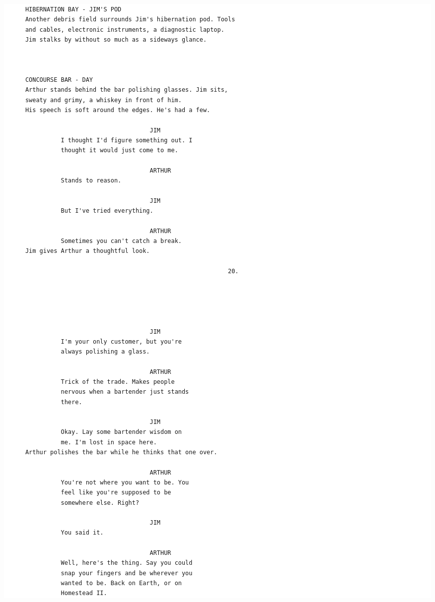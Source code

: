                          

          HIBERNATION BAY - JIM'S POD
          Another debris field surrounds Jim's hibernation pod. Tools
          and cables, electronic instruments, a diagnostic laptop.
          Jim stalks by without so much as a sideways glance.

                         

          CONCOURSE BAR - DAY
          Arthur stands behind the bar polishing glasses. Jim sits,
          sweaty and grimy, a whiskey in front of him.
          His speech is soft around the edges. He's had a few.

                                             JIM
                    I thought I'd figure something out. I
                    thought it would just come to me.

                                             ARTHUR
                    Stands to reason.

                                             JIM
                    But I've tried everything.

                                             ARTHUR
                    Sometimes you can't catch a break.
          Jim gives Arthur a thoughtful look.

                                                                   20.

                         

                         

                                             JIM
                    I'm your only customer, but you're
                    always polishing a glass.

                                             ARTHUR
                    Trick of the trade. Makes people
                    nervous when a bartender just stands
                    there.

                                             JIM
                    Okay. Lay some bartender wisdom on
                    me. I'm lost in space here.
          Arthur polishes the bar while he thinks that one over.

                                             ARTHUR
                    You're not where you want to be. You
                    feel like you're supposed to be
                    somewhere else. Right?

                                             JIM
                    You said it.

                                             ARTHUR
                    Well, here's the thing. Say you could
                    snap your fingers and be wherever you
                    wanted to be. Back on Earth, or on
                    Homestead II.
